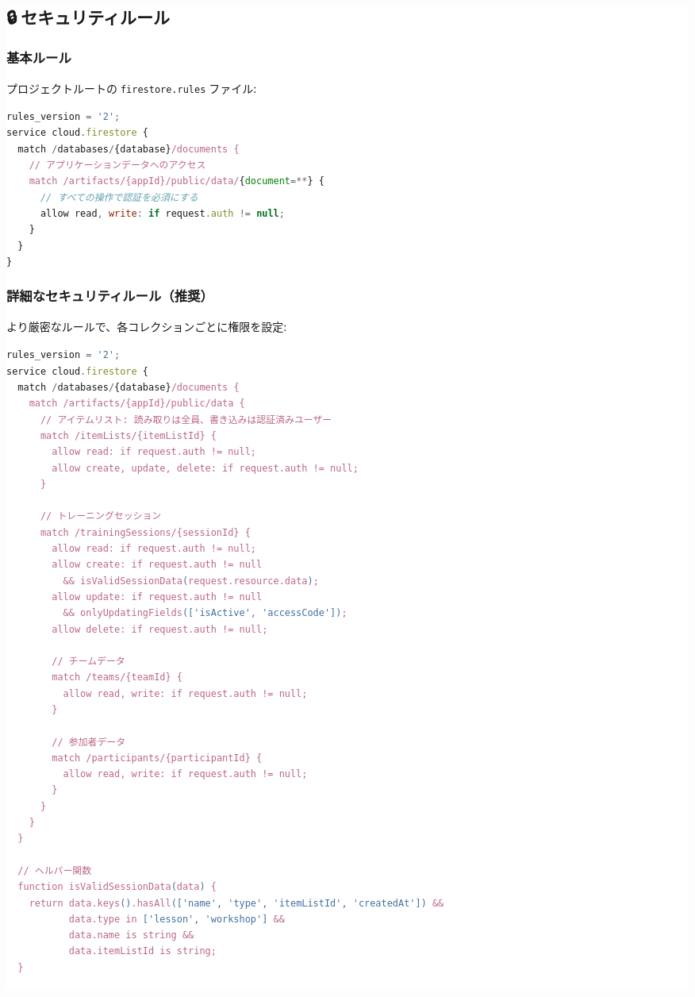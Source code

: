 ## 🔒 セキュリティルール

### 基本ルール

プロジェクトルートの `firestore.rules` ファイル:

```javascript
rules_version = '2';
service cloud.firestore {
  match /databases/{database}/documents {
    // アプリケーションデータへのアクセス
    match /artifacts/{appId}/public/data/{document=**} {
      // すべての操作で認証を必須にする
      allow read, write: if request.auth != null;
    }
  }
}
```

### 詳細なセキュリティルール（推奨）

より厳密なルールで、各コレクションごとに権限を設定:

```javascript
rules_version = '2';
service cloud.firestore {
  match /databases/{database}/documents {
    match /artifacts/{appId}/public/data {
      // アイテムリスト: 読み取りは全員、書き込みは認証済みユーザー
      match /itemLists/{itemListId} {
        allow read: if request.auth != null;
        allow create, update, delete: if request.auth != null;
      }
      
      // トレーニングセッション
      match /trainingSessions/{sessionId} {
        allow read: if request.auth != null;
        allow create: if request.auth != null 
          && isValidSessionData(request.resource.data);
        allow update: if request.auth != null 
          && onlyUpdatingFields(['isActive', 'accessCode']);
        allow delete: if request.auth != null;
        
        // チームデータ
        match /teams/{teamId} {
          allow read, write: if request.auth != null;
        }
        
        // 参加者データ
        match /participants/{participantId} {
          allow read, write: if request.auth != null;
        }
      }
    }
  }
  
  // ヘルパー関数
  function isValidSessionData(data) {
    return data.keys().hasAll(['name', 'type', 'itemListId', 'createdAt']) &&
           data.type in ['lesson', 'workshop'] &&
           data.name is string &&
           data.itemListId is string;
  }
  
```